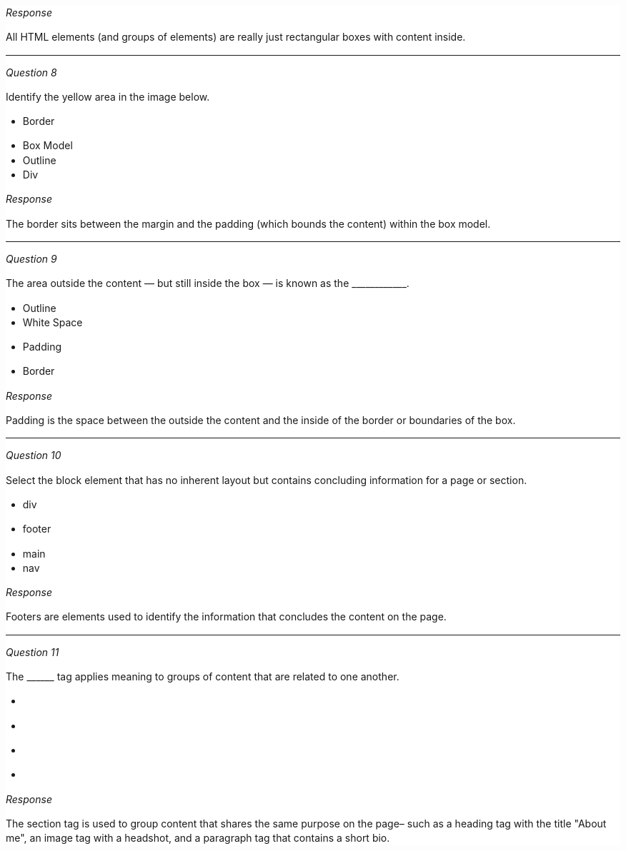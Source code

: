 _Response_

All HTML elements (and groups of elements) are really just rectangular boxes with content inside.

---

*Question 8*

Identify the yellow area in the image below.

* Border
- Box Model
- Outline
- Div

_Response_

The border sits between the margin and the padding (which bounds the content) within the box model.

---

*Question 9*

The area outside the content — but still inside the box — is known as the ____________.

- Outline
- White Space
* Padding
- Border

_Response_

Padding is the space between the outside the content and the inside of the border or boundaries of the box.

---

*Question 10*

Select the block element that has no inherent layout but contains concluding information for a page or section.

- div
* footer
- main
- nav

_Response_

Footers are elements used to identify the information that concludes the content on the page.


---

*Question 11*

The ______ tag applies meaning to groups of content that are related to one another.

- <p>
* <section>
- <div>
- <body>

_Response_

The section tag is used to group content that shares the same purpose on the page– such as a heading tag with the title "About me", an image tag with a headshot, and a paragraph tag that contains a short bio.




